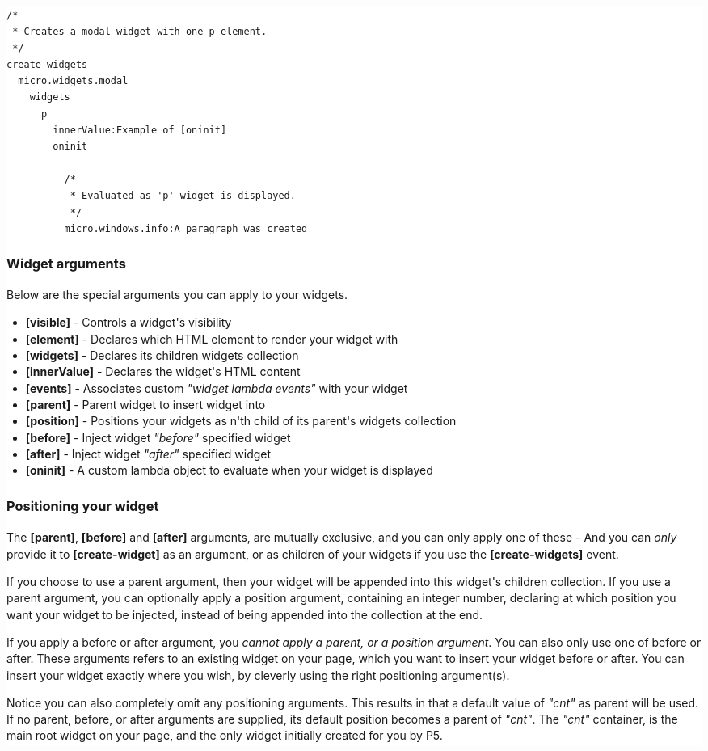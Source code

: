 ```hyperlambda-snippet
/*
 * Creates a modal widget with one p element.
 */
create-widgets
  micro.widgets.modal
    widgets
      p
        innerValue:Example of [oninit]
        oninit

          /*
           * Evaluated as 'p' widget is displayed.
           */
          micro.windows.info:A paragraph was created
```

### Widget arguments

Below are the special arguments you can apply to your widgets.

* **[visible]** - Controls a widget's visibility
* **[element]** - Declares which HTML element to render your widget with
* **[widgets]** - Declares its children widgets collection
* **[innerValue]** - Declares the widget's HTML content
* **[events]** - Associates custom *"widget lambda events"* with your widget
* **[parent]** - Parent widget to insert widget into
* **[position]** - Positions your widgets as n'th child of its parent's widgets collection
* **[before]** - Inject widget *"before"* specified widget
* **[after]** - Inject widget *"after"* specified widget
* **[oninit]** - A custom lambda object to evaluate when your widget is displayed

### Positioning your widget

The **[parent]**, **[before]** and **[after]** arguments, are mutually exclusive, and you can only apply one of these -
And you can _only_ provide it to **[create-widget]** as an argument, or as children of your widgets if you use the
**[create-widgets]** event.

If you choose to use a parent argument, then your widget will be appended into this widget's children collection. If you use a parent argument, 
you can optionally apply a position argument, containing an integer number, declaring at which position you want your widget to be 
injected, instead of being appended into the collection at the end.

If you apply a before or after argument, you *cannot apply a parent, or a position argument*. You can also only use 
one of before or after. These arguments refers to an existing widget on your page, which you want to insert your widget before 
or after. You can insert your widget exactly where you wish, by cleverly using the right positioning argument(s).

Notice you can also completely omit any positioning arguments. This results in that a default value of *"cnt"* 
as parent will be used. If no parent, before, or after arguments are supplied, its default position becomes a parent 
of *"cnt"*. The *"cnt"* container, is the main root widget on your page, and the only widget initially created for you by P5.
